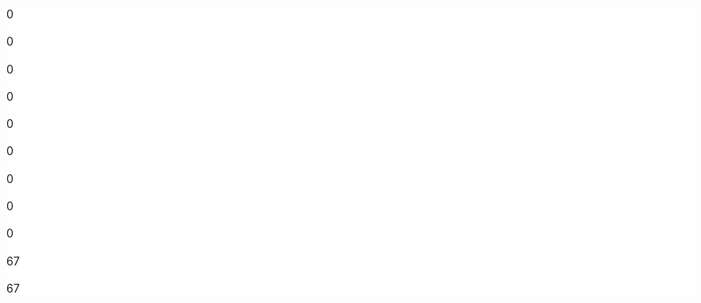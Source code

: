 0

</td>

<td style="text-align:right;">

0

</td>

<td style="text-align:right;">

0

</td>

<td style="text-align:right;">

0

</td>

<td style="text-align:right;">

0

</td>

<td style="text-align:right;">

0

</td>

<td style="text-align:right;">

0

</td>

<td style="text-align:right;">

0

</td>

<td style="text-align:right;">

0

</td>

<td style="text-align:right;">

67

</td>

<td style="text-align:right;">

67

</td>

<td style="text-align:right;">
